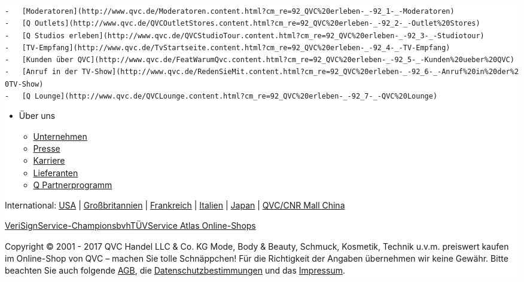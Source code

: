     -   [Moderatoren](http://www.qvc.de/Moderatoren.content.html?cm_re=92_QVC%20erleben-_-92_1-_-Moderatoren)
    -   [Q Outlets](http://www.qvc.de/QVCOutletStores.content.html?cm_re=92_QVC%20erleben-_-92_2-_-Outlet%20Stores)
    -   [Q Studios erleben](http://www.qvc.de/QVCStudioTour.content.html?cm_re=92_QVC%20erleben-_-92_3-_-Studiotour)
    -   [TV-Empfang](http://www.qvc.de/TvStartseite.content.html?cm_re=92_QVC%20erleben-_-92_4-_-TV-Empfang)
    -   [Kunden über QVC](http://www.qvc.de/FeatWarumQvc.content.html?cm_re=92_QVC%20erleben-_-92_5-_-Kunden%20ueber%20QVC)
    -   [Anruf in der TV-Show](http://www.qvc.de/RedenSieMit.content.html?cm_re=92_QVC%20erleben-_-92_6-_-Anruf%20in%20der%20TV-Show)
    -   [Q Lounge](http://www.qvc.de/QVCLounge.content.html?cm_re=92_QVC%20erleben-_-92_7-_-QVC%20Lounge)
-   Über uns

    -   [Unternehmen](http://unternehmen.qvc.de/?cm_re=93_%C3%9Cber%20uns-_-93_1-_-Unternehmen)
    -   [Presse](http://presse.qvc.de/?cm_re=93_%C3%9Cber%20uns-_-93_2-_-Presse)
    -   [Karriere](http://karriere.qvc.de/?cm_re=93_%C3%9Cber%20uns-_-93_3-_-Karriere)
    -   [Lieferanten](http://lieferanten.qvc.de/?cm_re=93_%C3%9Cber%20uns-_-93_4-_-Lieferanten)
    -   [Q Partnerprogramm](http://www.qvc.de/FeatPartnerprogrammStart.content.html?cm_re=93_%C3%9Cber%20uns-_-93_5-_-Partnerprogramm)

<span class="qWord">International:</span>
[USA](http://www.qvc.com/?cm_re=95_Footer-_-QVC_International-_-QVC_USA&cm_sp=95_Footer-_-QVC_International-_-QVC_USA) | [Großbritannien](http://www.qvcuk.com/?cm_re=95_Footer-_-QVC_International-_-QVC_GB&cm_sp=95_Footer-_-QVC_International-_-QVC_GB) | [Frankreich](http://www.qvc.fr/ "QVC France") | [Italien](http://www.qvc.it/?cm_re=95_Footer-_-QVC_International-_-QVC_IT&cm_sp=95_Footer-_-QVC_International-_-QVC_IT) | [Japan](http://qvc.jp/?cm_re=95_Footer-_-QVC_International-_-QVC_JP&cm_sp=95_Footer-_-QVC_International-_-QVC_JP) | [QVC/CNR Mall China](http://www.cnrmall.com/ "QVC/CNR Mall China")

<a href="http://www.qvc.de/ServiceAuszeichnungen.content.html?cm_re=94_Siegel-_-94_1-_-VeriSign#verisign" id="aAusz0">VeriSign</a><a href="http://www.qvc.de/ServiceAuszeichnungen.content.html?cm_re=94_Siegel-_-94_2-_-Kundenchampions#kundenchampions" id="aAusz1">Service-Champions</a><a href="http://www.qvc.de/ServiceAuszeichnungen.content.html?cm_re=94_Siegel-_-94_3-_-bvh#bvh" id="aAusz2">bvh</a><a href="http://www.qvc.de/ServiceAuszeichnungen.content.html?cm_re=94_Siegel-_-94_4-_-Tuev#tuev" id="aAusz3">TÜV</a><a href="http://www.qvc.de/ServiceAuszeichnungen.content.html?cm_re=94_Siegel-_-94_5-_-ERA#era" id="aAusz4">Service Atlas Online-Shops</a>

Copyright © 2001 - 2017 QVC Handel LLC & Co. KG
Mode, Body & Beauty, Schmuck, Kosmetik, Technik u.v.m. preiswert kaufen im Online-Shop von QVC – machen Sie tolle Schnäppchen!
Für die Richtigkeit der Angaben übernehmen wir keine Gewähr. Bitte beachten Sie auch folgende [AGB](http://www.qvc.de/ServiceAGB.content.html?cm_re=95_Footer-_-95_1-_-AGB&cm_sp=95_Footer-_-95_1-_-AGB), die [Datenschutzbestimmungen](http://www.qvc.de/ServiceDatenschutzbestimmungen.content.html?cm_re=95_Footer-_-95_2-_-Datenschutzerklaerung&cm_sp=95_Footer-_-95_2-_-Datenschutzerklaerung) und das [Impressum](http://www.qvc.de/ServiceImpressum.content.html?cm_re=95_Footer-_-95_3-_-Impressum&cm_sp=95_Footer-_-95_3-_-Impressum).

<a href="#divWrapper" id="qtoplink"></a>


